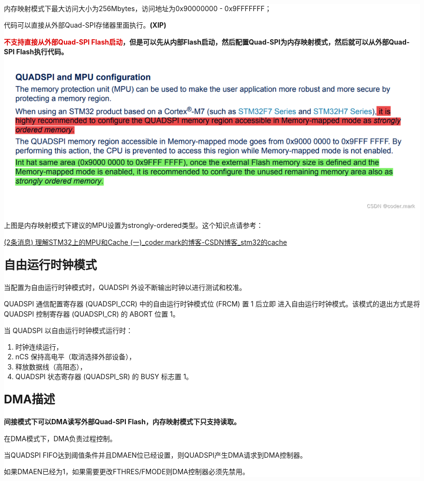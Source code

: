 内存映射模式下最大访问大小为256Mbytes，访问地址为0x90000000 - 0x9FFFFFFF；

代码可以直接从外部Quad-SPI存储器里面执行。**(XIP)**

**<font color="#dd0000">不支持直接从外部Quad-SPI Flash启动</font>，但是可以先从内部Flash启动，然后配置Quad-SPI为内存映射模式，然后就可以从外部Quad-SPI Flash执行代码。**

![img](.\figures\46639f7dc35b48b2a6f431ee26c8e76a.png)

上图是内存映射模式下建议的MPU设置为strongly-ordered类型。这个知识点请参考：

[(2条消息) 理解STM32上的MPU和Cache (一)_coder.mark的博客-CSDN博客_stm32的cache](https://blog.csdn.net/tianizimark/article/details/124698926)

#### <font size=5>**自由运行时钟模式**</font>

当配置为自由运行时钟模式时，QUADSPI 外设不断输出时钟以进行测试和校准。

QUADSPI 通信配置寄存器 (QUADSPI_CCR) 中的自由运行时钟模式位 (FRCM) 置 1 后立即 进入自由运行时钟模式。该模式的退出方式是将 QUADSPI 控制寄存器 (QUADSPI_CR) 的 ABORT 位置 1。

当 QUADSPI 以自由运行时钟模式运行时：

1. 时钟连续运行，
2. nCS 保持高电平（取消选择外部设备），
3. 释放数据线（高阻态），
4. QUADSPI 状态寄存器 (QUADSPI_SR) 的 BUSY 标志置 1。

#### <font size=5>**DMA描述**</font>

**间接模式下可以DMA读写外部Quad-SPI Flash，内存映射模式下只支持读取。**

在DMA模式下，DMA负责过程控制。

当QUADSPI FIFO达到阈值条件并且DMAEN位已经设置，则QUADSPI产生DMA请求到DMA控制器。

如果DMAEN已经为1，如果需要更改FTHRES/FMODE则DMA控制器必须先禁用。
